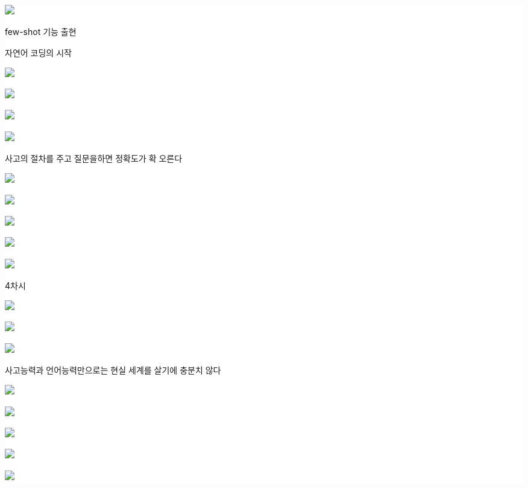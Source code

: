![](C:\Users\SSAFY\AppData\Roaming\marktext\images\2025-05-07-16-47-44-image.png)

few-shot 기능 출현

자연어 코딩의 시작

![](C:\Users\SSAFY\AppData\Roaming\marktext\images\2025-05-07-16-50-04-image.png)

![](C:\Users\SSAFY\AppData\Roaming\marktext\images\2025-05-07-16-51-08-image.png)

![](C:\Users\SSAFY\AppData\Roaming\marktext\images\2025-05-07-16-51-55-image.png)

![](C:\Users\SSAFY\AppData\Roaming\marktext\images\2025-05-07-16-52-54-image.png)

사고의 절차를 주고 질문을하면 정확도가 확 오른다

![](C:\Users\SSAFY\AppData\Roaming\marktext\images\2025-05-07-16-53-42-image.png)

![](C:\Users\SSAFY\AppData\Roaming\marktext\images\2025-05-07-16-54-18-image.png)

![](C:\Users\SSAFY\AppData\Roaming\marktext\images\2025-05-07-16-56-08-image.png)

![](C:\Users\SSAFY\AppData\Roaming\marktext\images\2025-05-07-16-56-17-image.png)

![](C:\Users\SSAFY\AppData\Roaming\marktext\images\2025-05-07-16-57-04-image.png)

4차시



![](C:\Users\SSAFY\AppData\Roaming\marktext\images\2025-05-07-17-02-55-image.png)



![](C:\Users\SSAFY\AppData\Roaming\marktext\images\2025-05-07-17-03-13-image.png)



![](C:\Users\SSAFY\AppData\Roaming\marktext\images\2025-05-07-17-04-03-image.png)

사고능력과 언어능력만으로는 현실 세계를 살기에 충분치 않다

![](C:\Users\SSAFY\AppData\Roaming\marktext\images\2025-05-07-17-05-09-image.png)

![](C:\Users\SSAFY\AppData\Roaming\marktext\images\2025-05-07-17-05-25-image.png)

![](C:\Users\SSAFY\AppData\Roaming\marktext\images\2025-05-07-17-07-43-image.png)



![](C:\Users\SSAFY\AppData\Roaming\marktext\images\2025-05-07-17-08-01-image.png)

![](C:\Users\SSAFY\AppData\Roaming\marktext\images\2025-05-07-17-10-13-image.png)
